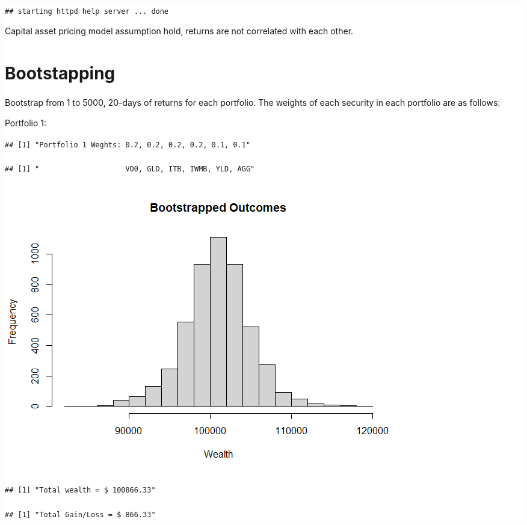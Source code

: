     ## starting httpd help server ... done

Capital asset pricing model assumption hold, returns are not correlated
with each other.

# Bootstapping

Bootstrap from 1 to 5000, 20-days of returns for each portfolio. The
weights of each security in each portfolio are as follows:

Portfolio 1:

    ## [1] "Portfolio 1 Weghts: 0.2, 0.2, 0.2, 0.2, 0.1, 0.1"

    ## [1] "                    VO0, GLD, ITB, IWMB, YLD, AGG"

![](Group_Exercises_DRN_files/figure-gfm/unnamed-chunk-14-1.png)

    ## [1] "Total wealth = $ 100866.33"

    ## [1] "Total Gain/Loss = $ 866.33"
